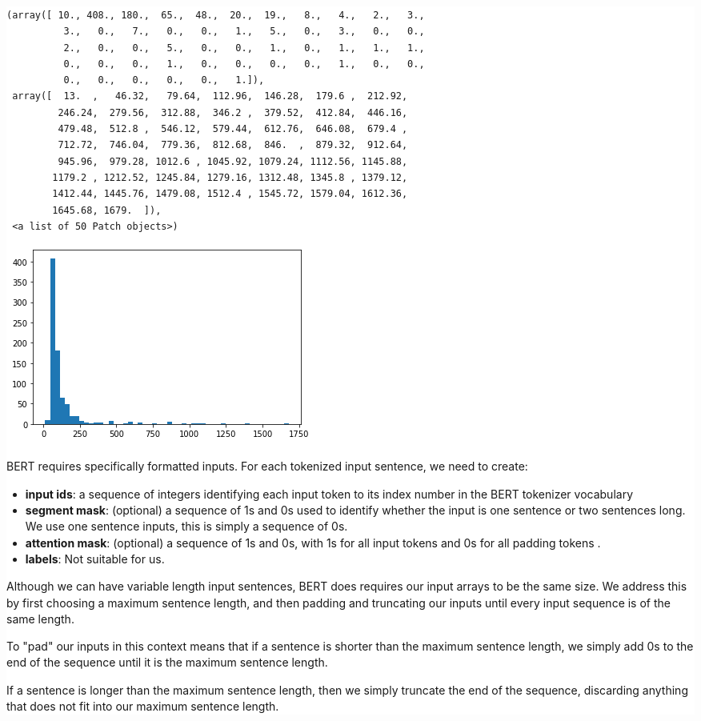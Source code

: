 


    (array([ 10., 408., 180.,  65.,  48.,  20.,  19.,   8.,   4.,   2.,   3.,
              3.,   0.,   7.,   0.,   0.,   1.,   5.,   0.,   3.,   0.,   0.,
              2.,   0.,   0.,   5.,   0.,   0.,   1.,   0.,   1.,   1.,   1.,
              0.,   0.,   0.,   1.,   0.,   0.,   0.,   0.,   1.,   0.,   0.,
              0.,   0.,   0.,   0.,   0.,   1.]),
     array([  13.  ,   46.32,   79.64,  112.96,  146.28,  179.6 ,  212.92,
             246.24,  279.56,  312.88,  346.2 ,  379.52,  412.84,  446.16,
             479.48,  512.8 ,  546.12,  579.44,  612.76,  646.08,  679.4 ,
             712.72,  746.04,  779.36,  812.68,  846.  ,  879.32,  912.64,
             945.96,  979.28, 1012.6 , 1045.92, 1079.24, 1112.56, 1145.88,
            1179.2 , 1212.52, 1245.84, 1279.16, 1312.48, 1345.8 , 1379.12,
            1412.44, 1445.76, 1479.08, 1512.4 , 1545.72, 1579.04, 1612.36,
            1645.68, 1679.  ]),
     <a list of 50 Patch objects>)




![png](https://raw.githubusercontent.com/wangyangparis/wangyangparis.github.io/master/_machinelearning/assets/NLP_BERT/output_19_1.png)


BERT requires specifically formatted inputs. For each tokenized input sentence, we need to create:

- **input ids**: a sequence of integers identifying each input token to its index number in the BERT tokenizer vocabulary
- **segment mask**: (optional) a sequence of 1s and 0s used to identify whether the input is one sentence or two sentences long. We use one sentence inputs, this is simply a sequence of 0s. 
- **attention mask**: (optional) a sequence of 1s and 0s, with 1s for all input tokens and 0s for all padding tokens .
- **labels**: Not suitable for us.

Although we can have variable length input sentences, BERT does requires our input arrays to be the same size. We address this by first choosing a maximum sentence length, and then padding and truncating our inputs until every input sequence is of the same length. 

To "pad" our inputs in this context means that if a sentence is shorter than the maximum sentence length, we simply add 0s to the end of the sequence until it is the maximum sentence length. 

If a sentence is longer than the maximum sentence length, then we simply truncate the end of the sequence, discarding anything that does not fit into our maximum sentence length.
